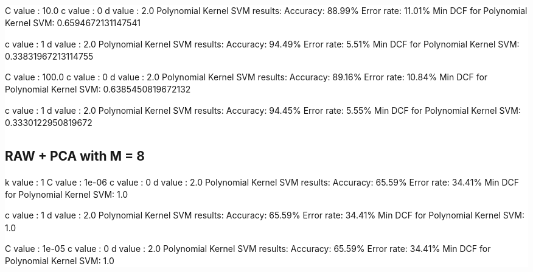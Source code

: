 C value : 10.0
c value : 0
d value : 2.0
Polynomial Kernel SVM results:
Accuracy: 88.99%
Error rate: 11.01%
Min DCF for Polynomial Kernel SVM: 0.6594672131147541

c value : 1
d value : 2.0
Polynomial Kernel SVM results:
Accuracy: 94.49%
Error rate: 5.51%
Min DCF for Polynomial Kernel SVM: 0.33831967213114755

C value : 100.0
c value : 0
d value : 2.0
Polynomial Kernel SVM results:
Accuracy: 89.16%
Error rate: 10.84%
Min DCF for Polynomial Kernel SVM: 0.6385450819672132

c value : 1
d value : 2.0
Polynomial Kernel SVM results:
Accuracy: 94.45%
Error rate: 5.55%
Min DCF for Polynomial Kernel SVM: 0.3330122950819672

## RAW + PCA with M = 8

k value : 1
C value : 1e-06
c value : 0
d value : 2.0
Polynomial Kernel SVM results:
Accuracy: 65.59%
Error rate: 34.41%
Min DCF for Polynomial Kernel SVM: 1.0

c value : 1
d value : 2.0
Polynomial Kernel SVM results:
Accuracy: 65.59%
Error rate: 34.41%
Min DCF for Polynomial Kernel SVM: 1.0

C value : 1e-05
c value : 0
d value : 2.0
Polynomial Kernel SVM results:
Accuracy: 65.59%
Error rate: 34.41%
Min DCF for Polynomial Kernel SVM: 1.0
